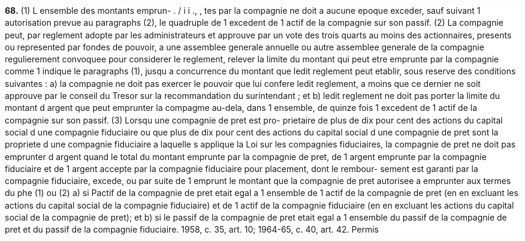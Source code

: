**68.** (1) L ensemble des montants emprun-
. / i i ., ,
tes par la compagnie ne doit a aucune epoque
exceder, sauf suivant 1 autorisation prevue au
paragraphs (2), le quadruple de 1 excedent de
1 actif de la compagnie sur son passif.
(2) La compagnie peut, par reglement
adopte par les administrateurs et approuve
par un vote des trois quarts au moins des
actionnaires, presents ou represented par
fondes de pouvoir, a une assemblee generale
annuelle ou autre assemblee generale de la
compagnie regulierement convoquee pour
considerer le reglement, relever la limite du
montant qui peut etre emprunte par la
compagnie comme 1 indique le paragraphs
(1), jusqu a concurrence du montant que ledit
reglement peut etablir, sous reserve des
conditions suivantes :
a) la compagnie ne doit pas exercer le
pouvoir que lui confere ledit reglement, a
moins que ce dernier ne soit approuve par
le conseil du Tresor sur la recommandation
du surintendant ; et
b) ledit reglement ne doit pas porter la
limite du montant d argent que peut
emprunter la compagme au-dela, dans
1 ensemble, de quinze fois 1 excedent de
1 actif de la compagnie sur son passif.
(3) Lorsqu une compagnie de pret est pro-
prietaire de plus de dix pour cent des actions
du capital social d une compagnie fiduciaire
ou que plus de dix pour cent des actions du
capital social d une compagnie de pret sont
la propriete d une compagnie fiduciaire a
laquelle s applique la Loi sur les compagnies
fiduciaires, la compagnie de pret ne doit pas
emprunter d argent quand le total du montant
emprunte par la compagnie de pret, de
1 argent emprunte par la compagnie fiduciaire
et de 1 argent accepte par la compagnie
fiduciaire pour placement, dont le rembour-
sement est garanti par la compagnie fiduciaire,
excede, ou par suite de 1 emprunt
le montant que la compagnie de pret
autorisee a emprunter aux termes du
phe (1) ou (2)
a) si Pactif de la compagnie de pret etait
egal a 1 ensemble de 1 actif de la compagnie
de pret (en en excluant les actions du
capital social de la compagnie fiduciaire) et
de 1 actif de la compagnie fiduciaire (en en
excluant les actions du capital social de la
compagnie de pret); et
b) si le passif de la compagnie de pret etait
egal a 1 ensemble du passif de la compagnie
de pret et du passif de la compagnie
fiduciaire. 1958, c. 35, art. 10; 1964-65, c. 40,
art. 42.
Permis
